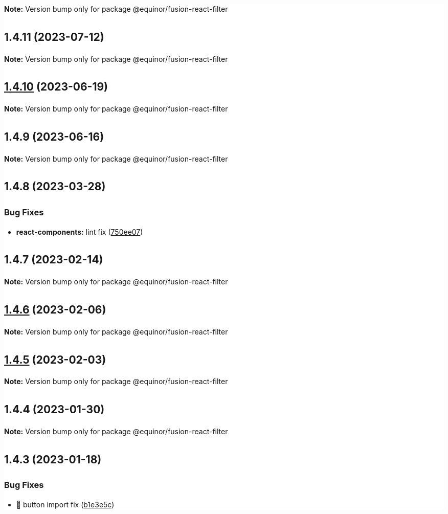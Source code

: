**Note:** Version bump only for package @equinor/fusion-react-filter

## 1.4.11 (2023-07-12)

**Note:** Version bump only for package @equinor/fusion-react-filter

## [1.4.10](https://github.com/equinor/fusion-react-components/compare/@equinor/fusion-react-filter@1.4.9...@equinor/fusion-react-filter@1.4.10) (2023-06-19)

**Note:** Version bump only for package @equinor/fusion-react-filter

## 1.4.9 (2023-06-16)

**Note:** Version bump only for package @equinor/fusion-react-filter

## 1.4.8 (2023-03-28)

### Bug Fixes

- **react-components:** lint fix ([750ee07](https://github.com/equinor/fusion-react-components/commit/750ee07ffe87c40afe0a170e387eb4ae0f903bd5))

## 1.4.7 (2023-02-14)

**Note:** Version bump only for package @equinor/fusion-react-filter

## [1.4.6](https://github.com/equinor/fusion-react-components/compare/@equinor/fusion-react-filter@1.4.5...@equinor/fusion-react-filter@1.4.6) (2023-02-06)

**Note:** Version bump only for package @equinor/fusion-react-filter

## [1.4.5](https://github.com/equinor/fusion-react-components/compare/@equinor/fusion-react-filter@1.4.4...@equinor/fusion-react-filter@1.4.5) (2023-02-03)

**Note:** Version bump only for package @equinor/fusion-react-filter

## 1.4.4 (2023-01-30)

**Note:** Version bump only for package @equinor/fusion-react-filter

## 1.4.3 (2023-01-18)

### Bug Fixes

- :bug: button import fix ([b1e3e5c](https://github.com/equinor/fusion-react-components/commit/b1e3e5c65b558c5ed3303103f50c3e2610249474))
